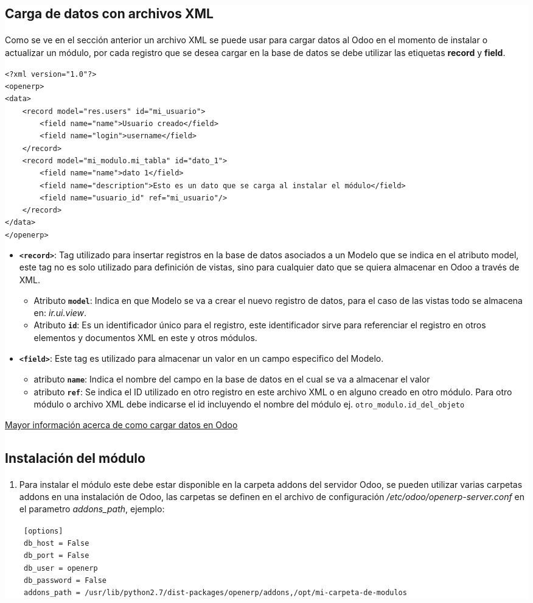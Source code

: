 
Carga de datos con archivos XML
--------------------------------

Como se ve en el sección anterior un archivo XML se puede usar para cargar datos al Odoo en el momento de instalar o actualizar un módulo, por cada registro que se desea cargar en la base de datos se debe utilizar las etiquetas **record** y **field**.

    <?xml version="1.0"?>
    <openerp>
    <data>
        <record model="res.users" id="mi_usuario">
            <field name="name">Usuario creado</field>
            <field name="login">username</field>
        </record>
        <record model="mi_modulo.mi_tabla" id="dato_1">
            <field name="name">dato 1</field>
            <field name="description">Esto es un dato que se carga al instalar el módulo</field>
            <field name="usuario_id" ref="mi_usuario"/>
        </record>
    </data>
    </openerp>

- **`<record>`**: Tag utilizado para insertar registros en la base de datos asociados a un Modelo que se indica en el atributo model, este tag no es solo utilizado para definición de vistas, sino para cualquier dato que se quiera almacenar en Odoo a través de XML.

    - Atributo **`model`**: Indica en que Modelo se va a crear el nuevo registro de datos, para el caso de las vistas todo se almacena en: *ir.ui.view*.
    - Atributo **`id`**: Es un identificador único para el registro, este identificador sirve para referenciar el registro en otros elementos y documentos XML en este y otros módulos.

- **`<field>`**: Este tag es utilizado para almacenar un valor en un campo especifico del Modelo.
    - atributo **`name`**: Indica el nombre del campo en la base de datos en el cual se va a almacenar el valor
    - atributo **`ref`**: Se indica el ID utilizado en otro registro en este archivo XML o en alguno creado en otro módulo. Para otro módulo o archivo XML debe indicarse el id incluyendo el nombre del módulo ej. `otro_modulo.id_del_objeto`

[Mayor información acerca de como cargar datos en Odoo](https://www.odoo.com/documentation/8.0/reference/data.html)

Instalación del módulo
----------------------

1. Para instalar el módulo este debe estar disponible en la carpeta addons del servidor Odoo, se pueden utilizar varias carpetas addons en una instalación de Odoo, las carpetas se definen en el archivo de configuración */etc/odoo/openerp-server.conf* en el parametro *addons_path*, ejemplo:

        [options]
        db_host = False
        db_port = False
        db_user = openerp
        db_password = False
        addons_path = /usr/lib/python2.7/dist-packages/openerp/addons,/opt/mi-carpeta-de-modulos
